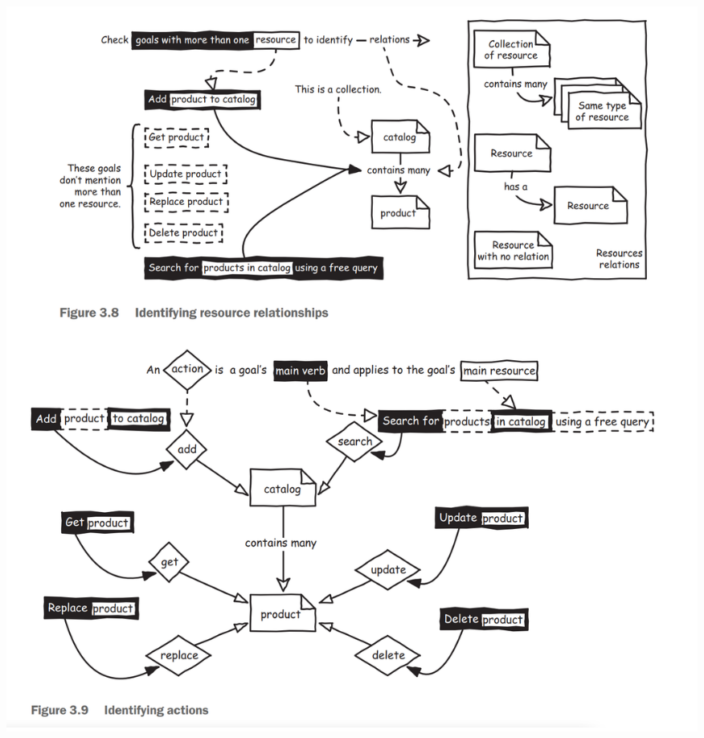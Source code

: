 ![](../../.gitbook/assets/apidesign_identifyResourcesRelationships.png)

![](../../images/apidesign_identifyActions.png)
